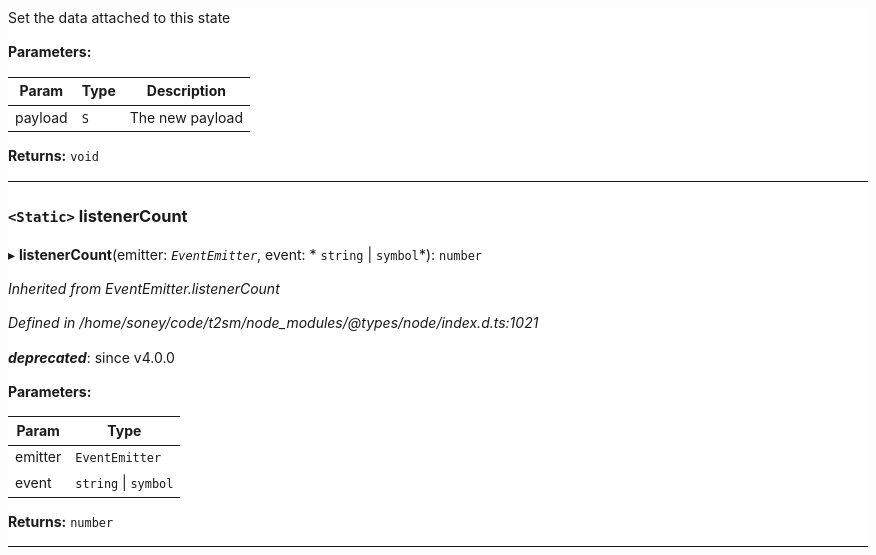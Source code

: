 Set the data attached to this state

**Parameters:**

| Param | Type | Description |
| ------ | ------ | ------ |
| payload | `S` |  The new payload |

**Returns:** `void`

___
<a id="listenercount-1"></a>

### `<Static>` listenerCount

▸ **listenerCount**(emitter: *`EventEmitter`*, event: * `string` &#124; `symbol`*): `number`

*Inherited from EventEmitter.listenerCount*

*Defined in /home/soney/code/t2sm/node_modules/@types/node/index.d.ts:1021*

*__deprecated__*: since v4.0.0

**Parameters:**

| Param | Type |
| ------ | ------ |
| emitter | `EventEmitter` |
| event |  `string` &#124; `symbol`|

**Returns:** `number`

___

